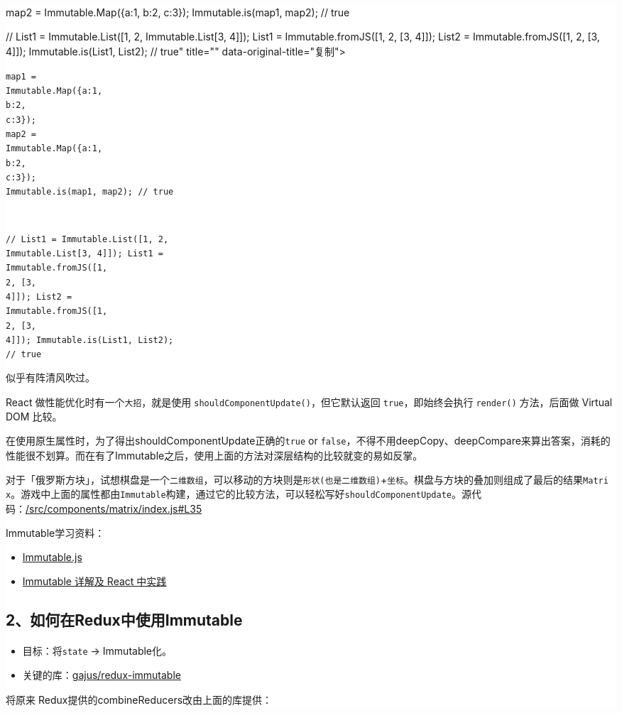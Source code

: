 map2 = Immutable.Map({a:1, b:2, c:3});
Immutable.is(map1, map2); // true

// List1 = Immutable.List([1, 2, Immutable.List[3, 4]]);
List1 = Immutable.fromJS([1, 2, [3, 4]]);
List2 = Immutable.fromJS([1, 2, [3, 4]]);
Immutable.is(List1, List2); // true" title="" data-original-title="复制"></span>
      <span type="button" class="saveToNote code-tool" data-toggle="tooltip" data-placement="top" title="" data-original-title="放进笔记"></span>
      </div>
      </div><pre class="javascript hljs"><code class="js">map1 = Immutable.Map({<span class="hljs-attr">a</span>:<span class="hljs-number">1</span>, <span class="hljs-attr">b</span>:<span class="hljs-number">2</span>, <span class="hljs-attr">c</span>:<span class="hljs-number">3</span>});
map2 = Immutable.Map({<span class="hljs-attr">a</span>:<span class="hljs-number">1</span>, <span class="hljs-attr">b</span>:<span class="hljs-number">2</span>, <span class="hljs-attr">c</span>:<span class="hljs-number">3</span>});
Immutable.is(map1, map2); <span class="hljs-comment">// true</span>

<span class="hljs-comment">// List1 = Immutable.List([1, 2, Immutable.List[3, 4]]);</span>
List1 = Immutable.fromJS([<span class="hljs-number">1</span>, <span class="hljs-number">2</span>, [<span class="hljs-number">3</span>, <span class="hljs-number">4</span>]]);
List2 = Immutable.fromJS([<span class="hljs-number">1</span>, <span class="hljs-number">2</span>, [<span class="hljs-number">3</span>, <span class="hljs-number">4</span>]]);
Immutable.is(List1, List2); <span class="hljs-comment">// true</span></code></pre>
<p>似乎有阵清风吹过。</p>
<p>React 做性能优化时有一个<code>大招</code>，就是使用 <code>shouldComponentUpdate()</code>，但它默认返回 <code>true</code>，即始终会执行 <code>render()</code> 方法，后面做 Virtual DOM 比较。</p>
<p>在使用原生属性时，为了得出shouldComponentUpdate正确的<code>true</code> or <code>false</code>，不得不用deepCopy、deepCompare来算出答案，消耗的性能很不划算。而在有了Immutable之后，使用上面的方法对深层结构的比较就变的易如反掌。</p>
<p>对于「俄罗斯方块」，试想棋盘是一个<code>二维数组</code>，可以移动的方块则是<code>形状(也是二维数组)</code>+<code>坐标</code>。棋盘与方块的叠加则组成了最后的结果<code>Matrix</code>。游戏中上面的属性都由<code>Immutable</code>构建，通过它的比较方法，可以轻松写好<code>shouldComponentUpdate</code>。源代码：<a href="https://github.com/chvin/react-tetris/blob/master/src/components/matrix/index.js#L35" rel="nofollow noreferrer" target="_blank">/src/components/matrix/index.js#L35</a></p>
<p>Immutable学习资料：</p>
<ul>
<li><p><a href="http://facebook.github.io/immutable-js/" rel="nofollow noreferrer" target="_blank">Immutable.js</a></p></li>
<li><p><a href="https://github.com/camsong/blog/issues/3" rel="nofollow noreferrer" target="_blank">Immutable 详解及 React 中实践</a></p></li>
</ul>
<h2 id="articleHeader8">2、如何在Redux中使用Immutable</h2>
<ul>
<li><p>目标：将<code>state</code> -&gt; Immutable化。</p></li>
<li><p>关键的库：<a href="https://github.com/gajus/redux-immutable" rel="nofollow noreferrer" target="_blank">gajus/redux-immutable</a></p></li>
</ul>
<p>将原来 Redux提供的combineReducers改由上面的库提供：</p>
<div class="widget-codetool" style="display:none;">
      <div class="widget-codetool--inner">
      <span class="selectCode code-tool" data-toggle="tooltip" data-placement="top" title="" data-original-title="全选"></span>
      <span type="button" class="copyCode code-tool" data-toggle="tooltip" data-placement="top" data-clipboard-text="// rootReduers.js
// import { combineReducers } from 'redux'; // 旧的方法
import { combineReducers } from 'redux-immutable'; // 新的方法
